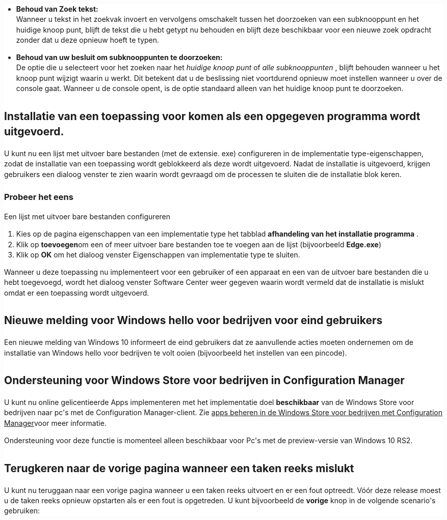 - **Behoud van Zoek tekst:**  
  Wanneer u tekst in het zoekvak invoert en vervolgens omschakelt tussen het doorzoeken van een subknooppunt en het huidige knoop punt, blijft de tekst die u hebt getypt nu behouden en blijft deze beschikbaar voor een nieuwe zoek opdracht zonder dat u deze opnieuw hoeft te typen.

- **Behoud van uw besluit om subknooppunten te doorzoeken:**  
  De optie die u selecteert voor het zoeken naar het *huidige knoop punt* of *alle subknooppunten* , blijft behouden wanneer u het knoop punt wijzigt waarin u werkt.   Dit betekent dat u de beslissing niet voortdurend opnieuw moet instellen wanneer u over de console gaat.  Wanneer u de console opent, is de optie standaard alleen van het huidige knoop punt te doorzoeken.

## <a name="prevent-installation-of-an-application-if-a-specified-program-is-running"></a>Installatie van een toepassing voor komen als een opgegeven programma wordt uitgevoerd.
U kunt nu een lijst met uitvoer bare bestanden (met de extensie. exe) configureren in de implementatie type-eigenschappen, zodat de installatie van een toepassing wordt geblokkeerd als deze wordt uitgevoerd. Nadat de installatie is uitgevoerd, krijgen gebruikers een dialoog venster te zien waarin wordt gevraagd om de processen te sluiten die de installatie blok keren.

### <a name="try-it-out"></a>Probeer het eens
Een lijst met uitvoer bare bestanden configureren
1. Kies op de pagina eigenschappen van een implementatie type het tabblad **afhandeling van het installatie programma** .
2. Klik op **toevoegen**om een of meer uitvoer bare bestanden toe te voegen aan de lijst (bijvoorbeeld **Edge.exe**)
3. Klik op **OK** om het dialoog venster Eigenschappen van implementatie type te sluiten.

Wanneer u deze toepassing nu implementeert voor een gebruiker of een apparaat en een van de uitvoer bare bestanden die u hebt toegevoegd, wordt het dialoog venster Software Center weer gegeven waarin wordt vermeld dat de installatie is mislukt omdat er een toepassing wordt uitgevoerd.

## <a name="new-windows-hello-for-business-notification-for-end-users"></a>Nieuwe melding voor Windows hello voor bedrijven voor eind gebruikers

Een nieuwe melding van Windows 10 informeert de eind gebruikers dat ze aanvullende acties moeten ondernemen om de installatie van Windows hello voor bedrijven te volt ooien (bijvoorbeeld het instellen van een pincode).

## <a name="windows-store-for-business-support-in-configuration-manager"></a>Ondersteuning voor Windows Store voor bedrijven in Configuration Manager

U kunt nu online gelicentieerde Apps implementeren met het implementatie doel **beschikbaar** van de Windows Store voor bedrijven naar pc's met de Configuration Manager-client.
Zie [apps beheren in de Windows Store voor bedrijven met Configuration Manager](../../apps/deploy-use/manage-apps-from-the-windows-store-for-business.md)voor meer informatie.

Ondersteuning voor deze functie is momenteel alleen beschikbaar voor Pc's met de preview-versie van Windows 10 RS2.

## <a name="return-to-previous-page-when-a-task-sequence-fails"></a>Terugkeren naar de vorige pagina wanneer een taken reeks mislukt
U kunt nu teruggaan naar een vorige pagina wanneer u een taken reeks uitvoert en er een fout optreedt. Vóór deze release moest u de taken reeks opnieuw opstarten als er een fout is opgetreden. U kunt bijvoorbeeld de **vorige** knop in de volgende scenario's gebruiken:
